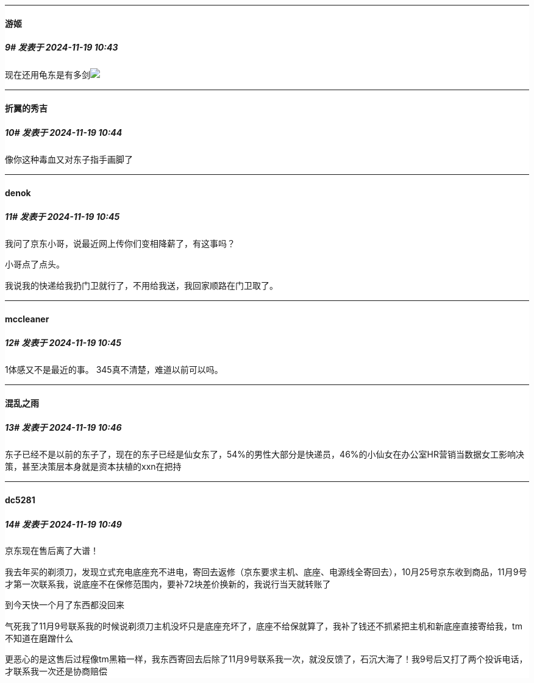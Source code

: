 *****

####  游姬  
##### 9#       发表于 2024-11-19 10:43

现在还用龟东是有多剑<img src="https://static.saraba1st.com/image/smiley/face2017/049.png" referrerpolicy="no-referrer">

*****

####  折翼的秀吉  
##### 10#       发表于 2024-11-19 10:44

像你这种毒血又对东子指手画脚了

*****

####  denok  
##### 11#       发表于 2024-11-19 10:45

我问了京东小哥，说最近网上传你们变相降薪了，有这事吗？

小哥点了点头。

我说我的快递给我扔门卫就行了，不用给我送，我回家顺路在门卫取了。

*****

####  mccleaner  
##### 12#       发表于 2024-11-19 10:45

1体感又不是最近的事。
345真不清楚，难道以前可以吗。

*****

####  混乱之雨  
##### 13#       发表于 2024-11-19 10:46

东子已经不是以前的东子了，现在的东子已经是仙女东了，54%的男性大部分是快递员，46%的小仙女在办公室HR营销当数据女工影响决策，甚至决策层本身就是资本扶植的xxn在把持

*****

####  dc5281  
##### 14#       发表于 2024-11-19 10:49

京东现在售后离了大谱！

我去年买的剃须刀，发现立式充电底座充不进电，寄回去返修（京东要求主机、底座、电源线全寄回去），10月25号京东收到商品，11月9号才第一次联系我，说底座不在保修范围内，要补72块差价换新的，我说行当天就转账了

到今天快一个月了东西都没回来

气死我了11月9号联系我的时候说剃须刀主机没坏只是底座充坏了，底座不给保就算了，我补了钱还不抓紧把主机和新底座直接寄给我，tm不知道在磨蹭什么

更恶心的是这售后过程像tm黑箱一样，我东西寄回去后除了11月9号联系我一次，就没反馈了，石沉大海了！我9号后又打了两个投诉电话，才联系我一次还是协商赔偿
